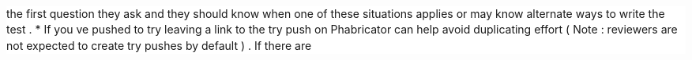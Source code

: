 the
first
question
they
ask
and
they
should
know
when
one
of
these
situations
applies
or
may
know
alternate
ways
to
write
the
test
.
*
If
you
ve
pushed
to
try
leaving
a
link
to
the
try
push
on
Phabricator
can
help
avoid
duplicating
effort
(
Note
:
reviewers
are
not
expected
to
create
try
pushes
by
default
)
.
If
there
are